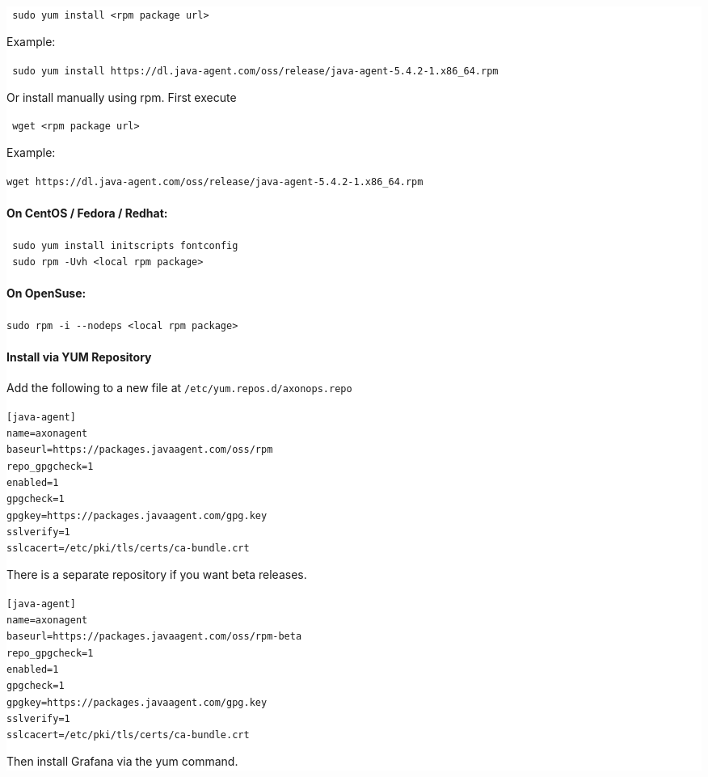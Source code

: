 ``` debcontrol
 sudo yum install <rpm package url>

```

Example:

``` debcontrol
 sudo yum install https://dl.java-agent.com/oss/release/java-agent-5.4.2-1.x86_64.rpm

```
Or install manually using rpm. First execute
``` debcontrol
 wget <rpm package url>

```
Example:

``` debcontrol
wget https://dl.java-agent.com/oss/release/java-agent-5.4.2-1.x86_64.rpm

```

#### On CentOS / Fedora / Redhat:

``` debcontrol
 sudo yum install initscripts fontconfig
 sudo rpm -Uvh <local rpm package>

```

#### On OpenSuse:

``` debcontrol
sudo rpm -i --nodeps <local rpm package>

```
#### Install via YUM Repository

Add the following to a new file at ` /etc/yum.repos.d/axonops.repo `

``` debcontrol
[java-agent]
name=axonagent
baseurl=https://packages.javaagent.com/oss/rpm
repo_gpgcheck=1
enabled=1
gpgcheck=1
gpgkey=https://packages.javaagent.com/gpg.key
sslverify=1
sslcacert=/etc/pki/tls/certs/ca-bundle.crt

```

There is a separate repository if you want beta releases.

``` debcontrol
[java-agent]
name=axonagent
baseurl=https://packages.javaagent.com/oss/rpm-beta
repo_gpgcheck=1
enabled=1
gpgcheck=1
gpgkey=https://packages.javaagent.com/gpg.key
sslverify=1
sslcacert=/etc/pki/tls/certs/ca-bundle.crt

```
Then install Grafana via the yum command.


[1]: https://axonops.com
  [2]: https://hub.docker.com/r/squidfunk/mkdocs-material/
[2]: https://axonops.com
  [4]: https://hub.docker.com/r/squidfunk/mkdocs-material/